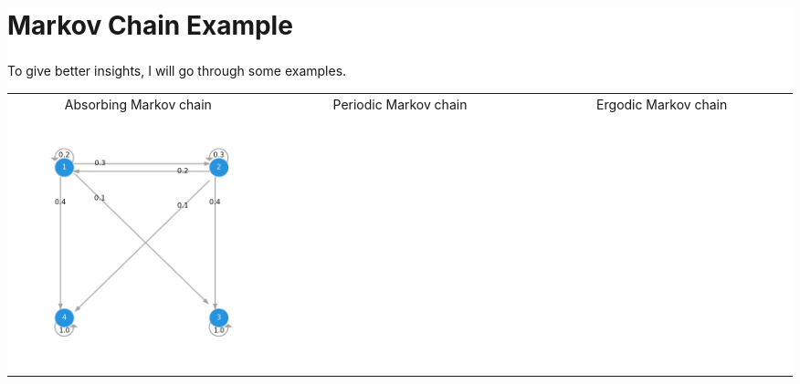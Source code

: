 # Markov Chain Example

To give better insights, I will go through some examples.

<table class="table-centering">
    <tr>
        <td style="text-align: center; vertical-align: middle; width: 300px"> Absorbing Markov chain </td>
        <td style="text-align: center; vertical-align: middle; width: 300px"> Periodic Markov chain </td>
        <td style="text-align: center; vertical-align: middle; width: 300px"> Ergodic Markov chain </td>
    </tr>
    <tr>
        <td style="text-align: center; vertical-align: middle; width: 300px">
            <img src="/assets/mathematics/markov_model_1_markov_chain/2_mc_absorbing.png" width="300px">
        </td>
        <td style="text-align: center; vertical-align: middle; width: 300px">